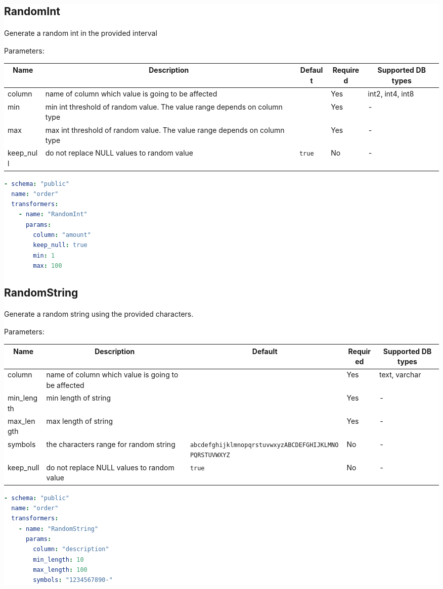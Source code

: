## RandomInt

Generate a random int in the provided interval

Parameters:

| Name      | Description                                                               | Default | Required | Supported DB types |
|-----------|---------------------------------------------------------------------------|---------|----------|--------------------|
| column    | name of column which value is going to be affected                        |         | Yes      | int2, int4, int8   |
| min       | min int threshold of random value. The value range depends on column type |         | Yes      | -                  |
| max       | max int threshold of random value. The value range depends on column type |         | Yes      | -                  |
| keep_null | do not replace NULL values to random value                                | `true`  | No       | -                  |

``` yaml title="RandomInt transformer example"
- schema: "public"
  name: "order"
  transformers:
    - name: "RandomInt"
      params:
        column: "amount"
        keep_null: true
        min: 1
        max: 100
```

## RandomString

Generate a random string using the provided characters.

Parameters:

| Name       | Description                                        | Default                                                | Required | Supported DB types |
|------------|----------------------------------------------------|--------------------------------------------------------|----------|--------------------|
| column     | name of column which value is going to be affected |                                                        | Yes      | text, varchar      |
| min_length | min length of string                               |                                                        | Yes      | -                  |
| max_length | max length of string                               |                                                        | Yes      | -                  |
| symbols    | the characters range for random string             | `abcdefghijklmnopqrstuvwxyzABCDEFGHIJKLMNOPQRSTUVWXYZ` | No       | -                  |
| keep_null  | do not replace NULL values to random value         | `true`                                                 | No       | -                  |

``` yaml title="RandomString transformer example"
- schema: "public"
  name: "order"
  transformers:
    - name: "RandomString"
      params:
        column: "description"
        min_length: 10
        max_length: 100
        symbols: "1234567890-"
```
